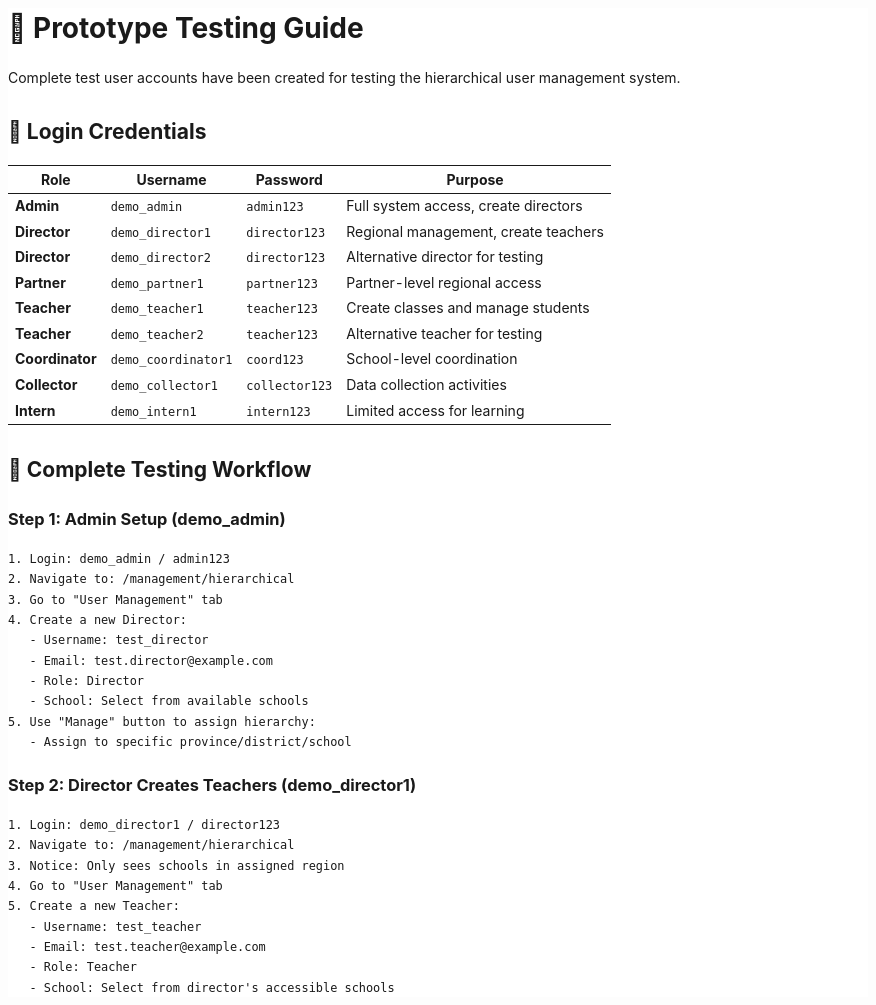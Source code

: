 # 🧪 Prototype Testing Guide

Complete test user accounts have been created for testing the hierarchical user management system.

## 🔐 **Login Credentials**

| Role | Username | Password | Purpose |
|------|----------|----------|---------|
| **Admin** | `demo_admin` | `admin123` | Full system access, create directors |
| **Director** | `demo_director1` | `director123` | Regional management, create teachers |
| **Director** | `demo_director2` | `director123` | Alternative director for testing |
| **Partner** | `demo_partner1` | `partner123` | Partner-level regional access |
| **Teacher** | `demo_teacher1` | `teacher123` | Create classes and manage students |
| **Teacher** | `demo_teacher2` | `teacher123` | Alternative teacher for testing |
| **Coordinator** | `demo_coordinator1` | `coord123` | School-level coordination |
| **Collector** | `demo_collector1` | `collector123` | Data collection activities |
| **Intern** | `demo_intern1` | `intern123` | Limited access for learning |

## 🔄 **Complete Testing Workflow**

### **Step 1: Admin Setup (demo_admin)**
```
1. Login: demo_admin / admin123
2. Navigate to: /management/hierarchical
3. Go to "User Management" tab
4. Create a new Director:
   - Username: test_director
   - Email: test.director@example.com
   - Role: Director
   - School: Select from available schools
5. Use "Manage" button to assign hierarchy:
   - Assign to specific province/district/school
```

### **Step 2: Director Creates Teachers (demo_director1)**
```
1. Login: demo_director1 / director123
2. Navigate to: /management/hierarchical
3. Notice: Only sees schools in assigned region
4. Go to "User Management" tab
5. Create a new Teacher:
   - Username: test_teacher
   - Email: test.teacher@example.com
   - Role: Teacher
   - School: Select from director's accessible schools
```
